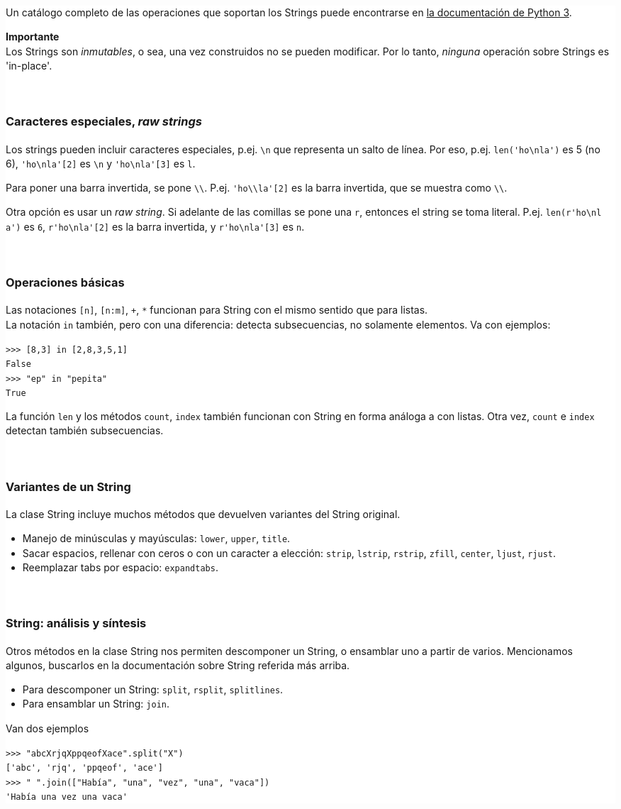 Un catálogo completo de las operaciones que soportan los Strings puede encontrarse en [la documentación de Python 3](https://docs.python.org/3/library/stdtypes.html#string-methods).

**Importante**  
Los Strings son *inmutables*, o sea, una vez construidos no se pueden modificar. Por lo tanto, *ninguna* operación sobre Strings es 'in-place'.

<br/>

### Caracteres especiales, *raw strings*
Los strings pueden incluir caracteres especiales, p.ej. `\n` que representa un salto de línea. Por eso, p.ej. `len('ho\nla')` es 5 (no 6), `'ho\nla'[2]` es `\n` y `'ho\nla'[3]` es `l`.

Para poner una barra invertida, se pone `\\`. P.ej. `'ho\\la'[2]` es la barra invertida, que se muestra como `\\`.

Otra opción es usar un *raw string*. Si adelante de las comillas se pone una `r`, entonces el string se toma literal. P.ej. `len(r'ho\nla')` es `6`, `r'ho\nla'[2]` es la barra invertida, y `r'ho\nla'[3]` es `n`.

<br/>

### Operaciones básicas
Las notaciones `[n]`, `[n:m]`, `+`, `*` funcionan para String con el mismo sentido que para listas.  
La notación `in` también, pero con una diferencia: detecta subsecuencias, no solamente elementos. Va con ejemplos:
```
>>> [8,3] in [2,8,3,5,1]
False
>>> "ep" in "pepita"
True
```

La función `len` y los métodos `count`, `index` también funcionan con String en forma análoga a con listas. Otra vez, `count` e `index` detectan también subsecuencias.

</br>

### Variantes de un String
La clase String incluye muchos métodos que devuelven variantes del String original.  
* Manejo de minúsculas y mayúsculas: `lower`, `upper`, `title`.
* Sacar espacios, rellenar con ceros o con un caracter a elección: `strip`, `lstrip`, `rstrip`, `zfill`, `center`, `ljust`, `rjust`.
* Reemplazar tabs por espacio: `expandtabs`.

</br>

### String: análisis y síntesis
Otros métodos en la clase String nos permiten descomponer un String, o ensamblar uno a partir de varios. Mencionamos algunos, buscarlos en la documentación sobre String referida más arriba.
* Para descomponer un String: `split`, `rsplit`, `splitlines`.
* Para ensamblar un String: `join`.

Van dos ejemplos
```
>>> "abcXrjqXppqeofXace".split("X")
['abc', 'rjq', 'ppqeof', 'ace']
>>> " ".join(["Había", "una", "vez", "una", "vaca"])
'Había una vez una vaca'
```
